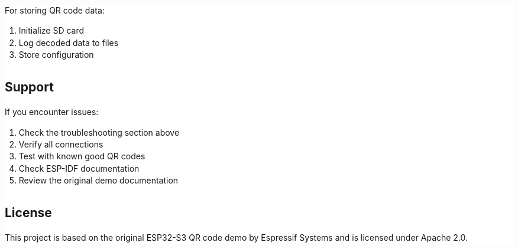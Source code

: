 For storing QR code data:

1. Initialize SD card
2. Log decoded data to files
3. Store configuration

## Support

If you encounter issues:

1. Check the troubleshooting section above
2. Verify all connections
3. Test with known good QR codes
4. Check ESP-IDF documentation
5. Review the original demo documentation

## License

This project is based on the original ESP32-S3 QR code demo by Espressif Systems and is licensed under Apache 2.0. 